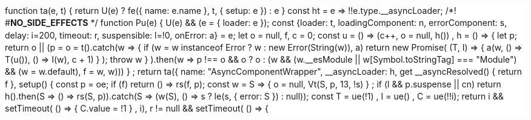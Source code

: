 function ta(e, t) {
    return U(e) ? fe({
        name: e.name
    }, t, {
        setup: e
    }) : e
}
const ht = e => !!e.type.__asyncLoader;
/*! #__NO_SIDE_EFFECTS__ */
function Pu(e) {
    U(e) && (e = {
        loader: e
    });
    const {loader: t, loadingComponent: n, errorComponent: s, delay: i=200, timeout: r, suspensible: l=!0, onError: a} = e;
    let o = null, f, c = 0;
    const u = () => (c++,
    o = null,
    h())
      , h = () => {
        let p;
        return o || (p = o = t().catch(w => {
            if (w = w instanceof Error ? w : new Error(String(w)),
            a)
                return new Promise( (T, I) => {
                    a(w, () => T(u()), () => I(w), c + 1)
                }
                );
            throw w
        }
        ).then(w => p !== o && o ? o : (w && (w.__esModule || w[Symbol.toStringTag] === "Module") && (w = w.default),
        f = w,
        w)))
    }
    ;
    return ta({
        name: "AsyncComponentWrapper",
        __asyncLoader: h,
        get __asyncResolved() {
            return f
        },
        setup() {
            const p = oe;
            if (f)
                return () => rs(f, p);
            const w = S => {
                o = null,
                Vt(S, p, 13, !s)
            }
            ;
            if (l && p.suspense || cn)
                return h().then(S => () => rs(S, p)).catch(S => (w(S),
                () => s ? le(s, {
                    error: S
                }) : null));
            const T = ue(!1)
              , I = ue()
              , C = ue(!!i);
            return i && setTimeout( () => {
                C.value = !1
            }
            , i),
            r != null && setTimeout( () => {